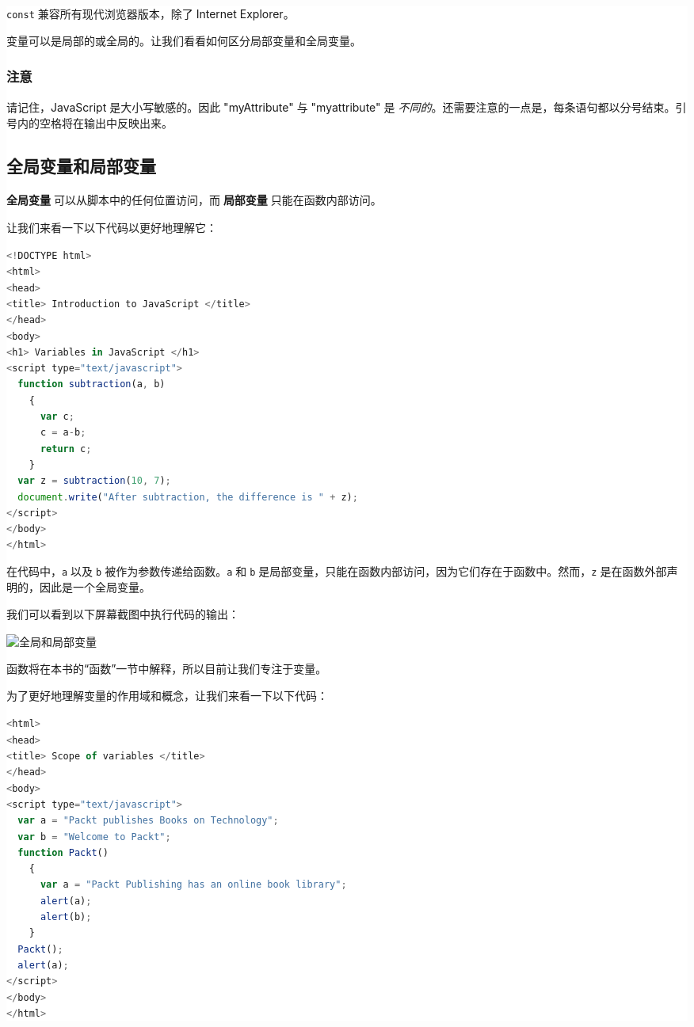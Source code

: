 `const` 兼容所有现代浏览器版本，除了 Internet Explorer。

变量可以是局部的或全局的。让我们看看如何区分局部变量和全局变量。

### 注意

请记住，JavaScript 是大小写敏感的。因此 "myAttribute" 与 "myattribute" 是 *不同的*。还需要注意的一点是，每条语句都以分号结束。引号内的空格将在输出中反映出来。

## 全局变量和局部变量

**全局变量** 可以从脚本中的任何位置访问，而 **局部变量** 只能在函数内部访问。

让我们来看一下以下代码以更好地理解它：

```js
<!DOCTYPE html>
<html>
<head>
<title> Introduction to JavaScript </title>
</head>
<body>
<h1> Variables in JavaScript </h1>
<script type="text/javascript">
  function subtraction(a, b)
    {
      var c;
      c = a-b;
      return c;
    }
  var z = subtraction(10, 7);
  document.write("After subtraction, the difference is " + z);
</script>
</body>
</html>
```

在代码中，`a` 以及 `b` 被作为参数传递给函数。`a` 和 `b` 是局部变量，只能在函数内部访问，因为它们存在于函数中。然而，`z` 是在函数外部声明的，因此是一个全局变量。

我们可以看到以下屏幕截图中执行代码的输出：

![全局和局部变量](https://github.com/OpenDocCN/freelearn-js-pt2-zh/raw/master/docs/tnk-js/img/Image00003.jpg)

函数将在本书的“函数”一节中解释，所以目前让我们专注于变量。

为了更好地理解变量的作用域和概念，让我们来看一下以下代码：

```js
<html>
<head>
<title> Scope of variables </title>
</head>
<body>
<script type="text/javascript">
  var a = "Packt publishes Books on Technology";
  var b = "Welcome to Packt";
  function Packt()
    {
      var a = "Packt Publishing has an online book library";
      alert(a);
      alert(b);
    }  
  Packt();
  alert(a);
</script>
</body>
</html>
```